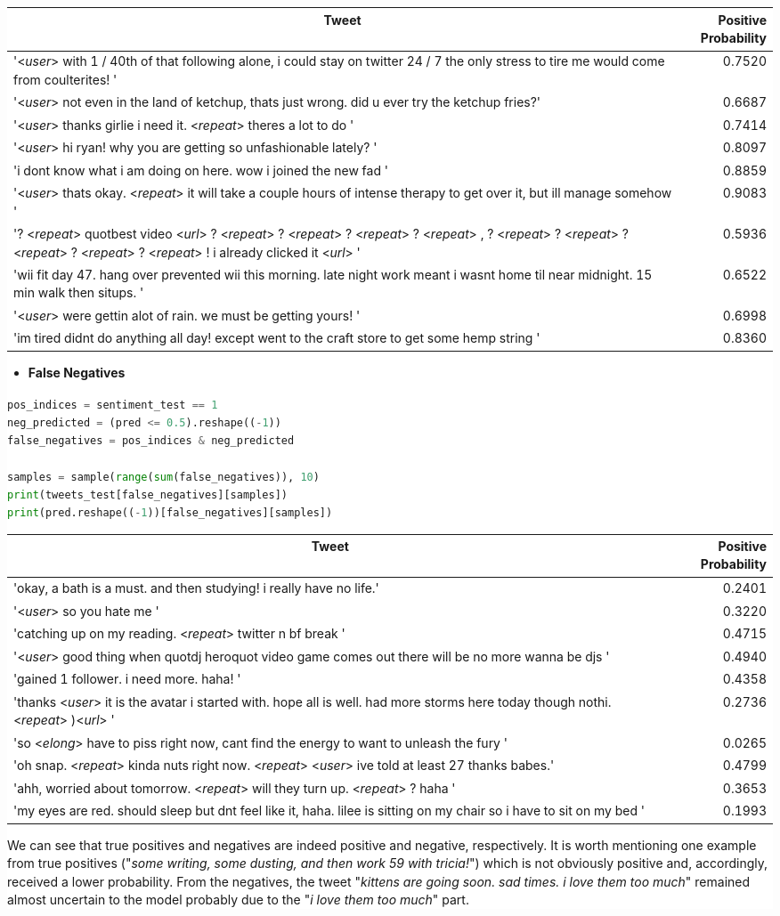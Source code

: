 | Tweet | Positive Probability |
| --- | ---: |
| '<*user*> with 1 / 40th of that following alone, i could stay on twitter 24 / 7 the only stress to tire me would come from coulterites! ' | 0.7520 |
| '<*user*> not even in the land of ketchup, thats just wrong. did u ever try the ketchup fries?' | 0.6687 |
| '<*user*> thanks girlie i need it. <*repeat*> theres a lot to do ' | 0.7414 |
|'<*user*> hi ryan! why you are getting so unfashionable lately? ' | 0.8097 |
| 'i dont know what i am doing on here. wow i joined the new fad ' | 0.8859 |
| '<*user*> thats okay. <*repeat*> it will take a couple hours of intense therapy to get over it, but ill manage somehow ' | 0.9083 |
| '? <*repeat*> quotbest video <*url*> ? <*repeat*> ? <*repeat*> ? <*repeat*> ? <*repeat*> , ? <*repeat*> ? <*repeat*> ? <*repeat*> ? <*repeat*> ? <*repeat*> ! i already clicked it <*url*> ' | 0.5936 |
| 'wii fit day 47. hang over prevented wii this morning. late night work meant i wasnt home til near midnight. 15 min walk then situps. ' | 0.6522 |
| '<*user*> were gettin alot of rain. we must be getting yours! ' | 0.6998 |
| 'im tired didnt do anything all day! except went to the craft store to get some hemp string ' | 0.8360 |

* **False Negatives**

```python
pos_indices = sentiment_test == 1
neg_predicted = (pred <= 0.5).reshape((-1))
false_negatives = pos_indices & neg_predicted

samples = sample(range(sum(false_negatives)), 10)
print(tweets_test[false_negatives][samples])
print(pred.reshape((-1))[false_negatives][samples])
```

| Tweet | Positive Probability |
| --- | ---: |
| 'okay, a bath is a must. and then studying! i really have no life.' | 0.2401 |
| '<*user*> so you hate me ' | 0.3220 |
| 'catching up on my reading. <*repeat*> twitter n bf break ' | 0.4715 |
| '<*user*> good thing when quotdj heroquot video game comes out there will be no more wanna be djs ' | 0.4940 |
| 'gained 1 follower. i need more. haha! ' | 0.4358 |
| 'thanks <*user*> it is the avatar i started with. hope all is well. had more storms here today though nothi. <*repeat*> )<*url*> ' | 0.2736 |
| 'so <*elong*> have to piss right now, cant find the energy to want to unleash the fury ' | 0.0265 |
| 'oh snap. <*repeat*> kinda nuts right now. <*repeat*> <*user*> ive told at least 27 thanks babes.' | 0.4799 |
| 'ahh, worried about tomorrow. <*repeat*> will they turn up. <*repeat*> ? haha ' | 0.3653 |
| 'my eyes are red. should sleep but dnt feel like it, haha. lilee is sitting on my chair so i have to sit on my bed ' | 0.1993 |

We can see that true positives and negatives are indeed positive and negative, respectively. It is worth mentioning one example from true positives ("*some writing, some dusting, and then work 59 with tricia!*") which is not obviously positive and, accordingly, received a lower probability. From the negatives, the tweet "*kittens are going soon. sad times. i love them too much*" remained almost uncertain to the model probably due to the "*i love them too much*" part.
